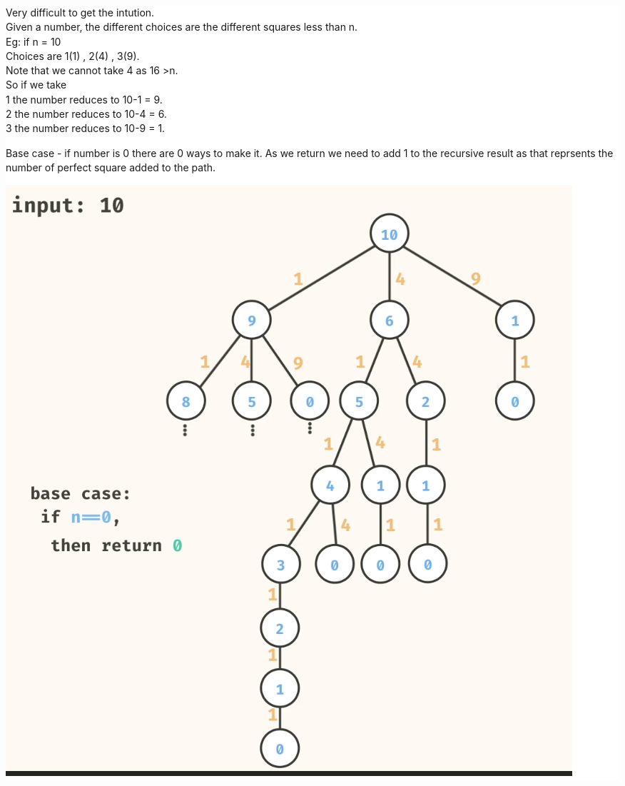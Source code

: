 Very difficult to get the intution.  
Given a number, the different choices are the different squares less than n.  
Eg: if n = 10    
Choices are 1(1) , 2(4) , 3(9).  
Note that we cannot take 4 as 16 >n.  
So if we take   
1 the number reduces to 10-1 = 9.  
2 the number reduces to 10-4 = 6.  
3 the number reduces to 10-9 = 1.  

Base case - if number is 0 there are 0 ways to make it.
As we return we need to add 1 to the recursive result as that reprsents the number of perfect square added to the path.


![alt text](image-81.png)
